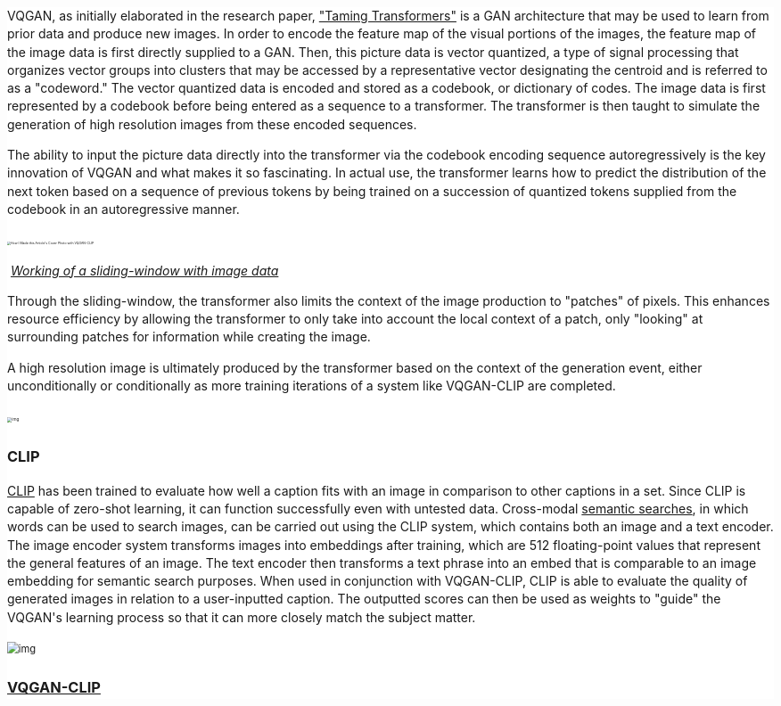 VQGAN, as initially elaborated in the research paper, ["Taming Transformers"](https://compvis.github.io/taming-transformers/) is a GAN architecture that may be used to learn from prior data and produce new images. In order to encode the feature map of the visual portions of the images, the feature map of the image data is first directly supplied to a GAN. Then, this picture data is vector quantized, a type of signal processing that organizes vector groups into clusters that may be accessed by a representative vector designating the centroid and is referred to as a "codeword." The vector quantized data is encoded and stored as a codebook, or dictionary of codes. The image data is first represented by a codebook before being entered as a sequence to a transformer. The transformer is then taught to simulate the generation of high resolution images from these encoded sequences.

The ability to input the picture data directly into the transformer via the codebook encoding sequence autoregressively is the key innovation of VQGAN and what makes it so fascinating. In actual use, the transformer learns how to predict the distribution of the next token based on a sequence of previous tokens by being trained on a succession of quantized tokens supplied from the codebook in an autoregressive manner.

<img src="https://blog.paperspace.com/content/images/2021/10/Screen-Shot-2021-10-18-at-5.54.44-PM.png" alt="How I Made this Article's Cover Photo with VQGAN-CLIP" style="zoom: 25%;" />

​                                                                                            [*Working of a sliding-window with image data*](https://www.researchgate.net/profile/Chavdar-Alexandrov/publication/320564070/figure/fig3/AS:667605534773249@1536180971382/Moving-Sliding-Window-Algorithm-diagram-using-3X3-pixel-area-The-algorithm-for-Mean.ppm)   

Through the sliding-window, the transformer also limits the context of the image production to "patches" of pixels. This enhances resource efficiency by allowing the transformer to only take into account the local context of a patch, only "looking" at surrounding patches for information while creating the image.

A high resolution image is ultimately produced by the transformer based on the context of the generation event, either unconditionally or conditionally as more training iterations of a system like VQGAN-CLIP are completed. 

<img src="https://blog.paperspace.com/content/images/2021/10/image-16.png" alt="img" style="zoom: 33%;" />



### CLIP

[CLIP](https://arxiv.org/pdf/2103.00020.pdf) has been trained to evaluate how well a caption fits with an image in comparison to other captions in a set. Since CLIP is capable of zero-shot learning, it can function successfully even with untested data. Cross-modal [semantic searches](https://www.ijrrjournal.com/IJRR_Vol.6_Issue.10_Oct2019/IJRR0012.pdf), in which words can be used to search images, can be carried out using the CLIP system, which contains both an image and a text encoder. The image encoder system transforms images into embeddings after training, which are 512 floating-point values that represent the general features of an image. The text encoder then transforms a text phrase into an embed that is comparable to an image embedding for semantic search purposes. When used in conjunction with VQGAN-CLIP, CLIP is able to evaluate the quality of generated images in relation to a user-inputted caption. The outputted scores can then be used as weights to "guide" the VQGAN's learning process so that it can more closely match the subject matter.

<img src="https://blog.paperspace.com/content/images/2021/10/jerry-angel-choir.jpeg" alt="img" style="zoom: 80%;" />

### [VQGAN-CLIP](https://colab.research.google.com/github/justinjohn0306/VQGAN-CLIP/blob/main/VQGAN%2BCLIP(Updated).ipynb)
